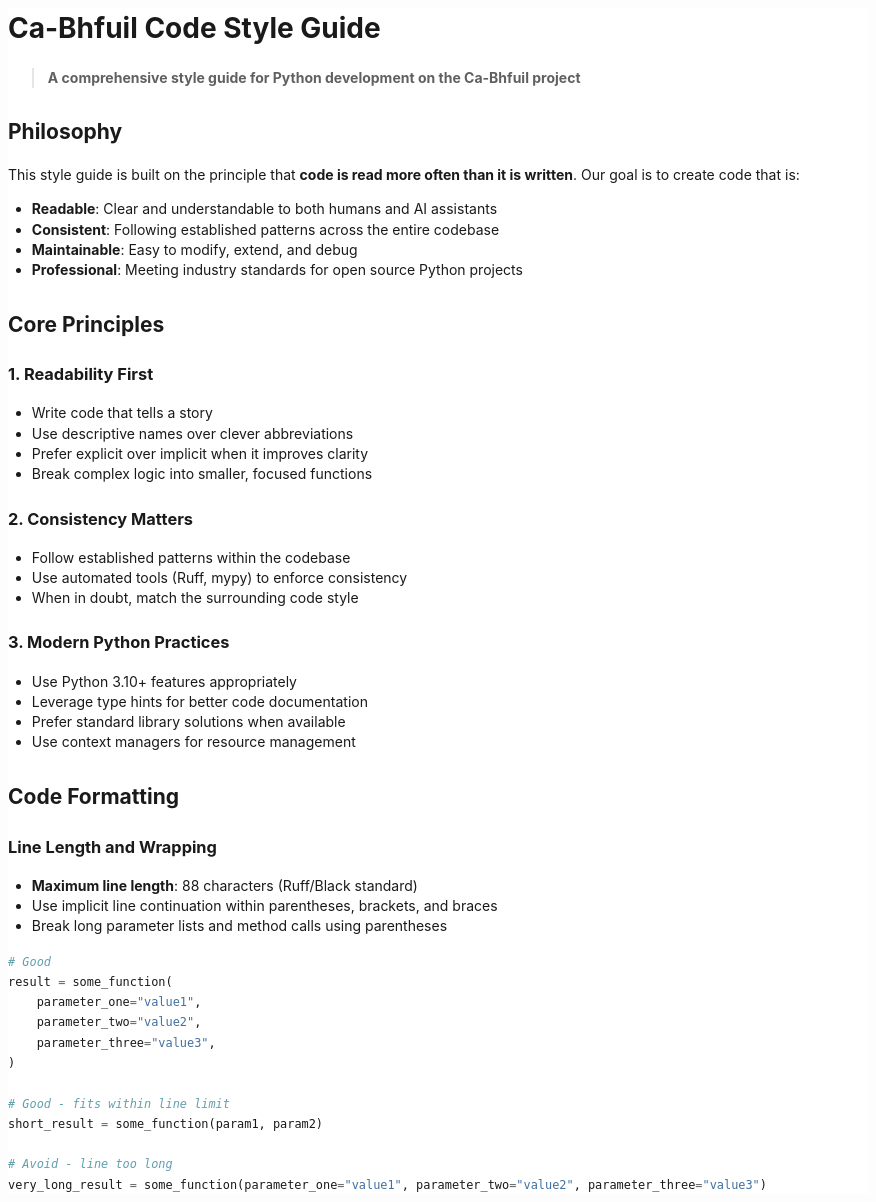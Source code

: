 # Ca-Bhfuil Code Style Guide

> **A comprehensive style guide for Python development on the Ca-Bhfuil project**

## Philosophy

This style guide is built on the principle that **code is read more often than it is written**. Our goal is to create code that is:

- **Readable**: Clear and understandable to both humans and AI assistants
- **Consistent**: Following established patterns across the entire codebase
- **Maintainable**: Easy to modify, extend, and debug
- **Professional**: Meeting industry standards for open source Python projects

## Core Principles

### 1. Readability First
- Write code that tells a story
- Use descriptive names over clever abbreviations
- Prefer explicit over implicit when it improves clarity
- Break complex logic into smaller, focused functions

### 2. Consistency Matters
- Follow established patterns within the codebase
- Use automated tools (Ruff, mypy) to enforce consistency
- When in doubt, match the surrounding code style

### 3. Modern Python Practices
- Use Python 3.10+ features appropriately
- Leverage type hints for better code documentation
- Prefer standard library solutions when available
- Use context managers for resource management

## Code Formatting

### Line Length and Wrapping
- **Maximum line length**: 88 characters (Ruff/Black standard)
- Use implicit line continuation within parentheses, brackets, and braces
- Break long parameter lists and method calls using parentheses

```python
# Good
result = some_function(
    parameter_one="value1",
    parameter_two="value2",
    parameter_three="value3",
)

# Good - fits within line limit
short_result = some_function(param1, param2)

# Avoid - line too long
very_long_result = some_function(parameter_one="value1", parameter_two="value2", parameter_three="value3")
```
